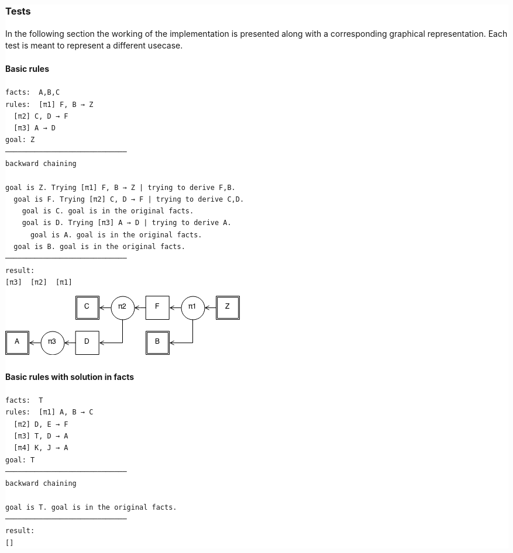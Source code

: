 ### Tests

In the following section the working of the implementation is presented along with a corresponding graphical representation. Each test is meant to represent a different usecase.

#### Basic rules

```text
facts:  A,B,C
rules:  [π1] F, B → Z
  [π2] C, D → F
  [π3] A → D
goal: Z
─────────────────────────────
backward chaining

goal is Z. Trying [π1] F, B → Z | trying to derive F,B.
  goal is F. Trying [π2] C, D → F | trying to derive C,D.
    goal is C. goal is in the original facts.
    goal is D. Trying [π3] A → D | trying to derive A.
      goal is A. goal is in the original facts.
  goal is B. goal is in the original facts.
─────────────────────────────
result:
[π3]  [π2]  [π1]  
```

![Graph](./images/backward-basic.png)


#### Basic rules with solution in facts

```text
facts:  T
rules:  [π1] A, B → C
  [π2] D, E → F
  [π3] T, D → A
  [π4] K, J → A
goal: T
─────────────────────────────
backward chaining

goal is T. goal is in the original facts.
─────────────────────────────
result:
[]
```
